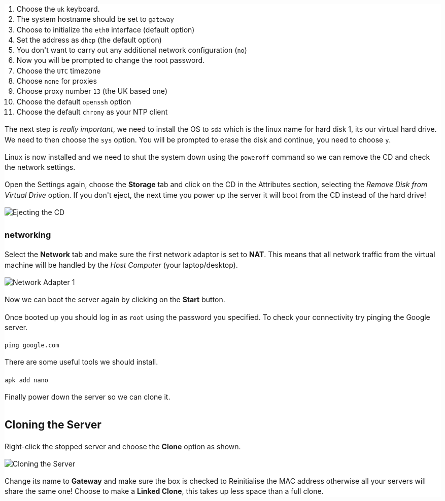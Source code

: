 1. Choose the `uk` keyboard.
2. The system hostname should be set to `gateway`
3. Choose to initialize the `eth0` interface (default option)
4. Set the address as `dhcp` (the default option)
5. You don't want to carry out any additional network configuration (`no`)
6. Now you will be prompted to change the root password.
7. Choose the `UTC` timezone
8. Choose `none` for proxies
9. Choose proxy number `13` (the UK based one)
10. Choose the default `openssh` option
11. Choose the default `chrony` as your NTP client

The next step is _really important_, we need to install the OS to `sda` which is the linux name for hard disk 1, its our virtual hard drive. We need to then choose the `sys` option. You will be prompted to erase the disk and continue, you need to choose `y`.

Linux is now installed and we need to shut the system down using the `poweroff` command so we can remove the CD and check the network settings.

Open the Settings again, choose the **Storage** tab and click on the CD in the Attributes section, selecting the _Remove Disk from Virtual Drive_ option. If you don't eject, the next time you power up the server it will boot from the CD instead of the hard drive!

![Ejecting the CD](.images/step05.png)

### networking

Select the **Network** tab and make sure the first network adaptor is set to **NAT**. This means that all network traffic from the virtual machine will be handled by the _Host Computer_ (your laptop/desktop).

![Network Adapter 1](.images/step06.png)

Now we can boot the server again by clicking on the **Start** button.

Once booted up you should log in as `root` using the password you specified. To check your connectivity try pinging the Google server.
```
ping google.com
```
There are some useful tools we should install.
```
apk add nano
```
Finally power down the server so we can clone it.

## Cloning the Server

Right-click the stopped server and choose the **Clone** option as shown.

![Cloning the Server](.images/step07.png)

Change its name to **Gateway** and make sure the box is checked to Reinitialise the MAC address otherwise all your servers will share the same one! Choose to make a **Linked Clone**, this takes up less space than a full clone.
